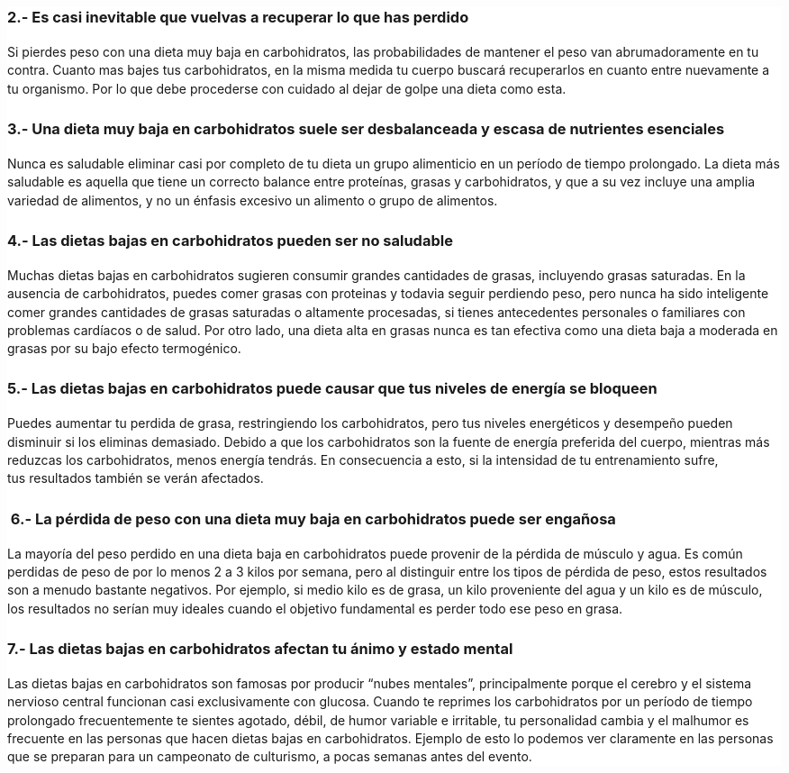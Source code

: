 ### 2.- Es casi inevitable que vuelvas a recuperar lo que has perdido

Si pierdes peso con una dieta muy baja en carbohidratos, las probabilidades de mantener el peso van abrumadoramente en tu contra. Cuanto mas bajes tus carbohidratos, en la misma medida tu cuerpo buscará recuperarlos en cuanto entre nuevamente a tu organismo. Por lo que debe procederse con cuidado al dejar de golpe una dieta como esta.

### 3.- Una dieta muy baja en carbohidratos suele ser desbalanceada y escasa de nutrientes esenciales

Nunca es saludable eliminar casi por completo de tu dieta un grupo alimenticio en un período de tiempo prolongado. La dieta más saludable es aquella que tiene un correcto balance entre proteínas, grasas y carbohidratos, y que a su vez incluye una amplia variedad de alimentos, y no un énfasis excesivo un alimento o grupo de alimentos.

### 4.- Las dietas bajas en carbohidratos pueden ser no saludable

Muchas dietas bajas en carbohidratos sugieren consumir grandes cantidades de grasas, incluyendo grasas saturadas. En la ausencia de carbohidratos, puedes comer grasas con proteinas y todavia seguir perdiendo peso, pero nunca ha sido inteligente comer grandes cantidades de grasas saturadas o altamente procesadas, si tienes antecedentes personales o familiares con problemas cardíacos o de salud. Por otro lado, una dieta alta en grasas nunca es tan efectiva como una dieta baja a moderada en grasas por su bajo efecto termogénico.

### 5.- Las dietas bajas en carbohidratos puede causar que tus niveles de energía se bloqueen

Puedes aumentar tu perdida de grasa, restringiendo los carbohidratos, pero tus niveles energéticos y desempeño pueden disminuir si los eliminas demasiado. Debido a que los carbohidratos son la fuente de energía preferida del cuerpo, mientras más reduzcas los carbohidratos, menos energía tendrás. En consecuencia a esto, si la intensidad de tu entrenamiento sufre, tus resultados también se verán afectados.

###  6.- La pérdida de peso con una dieta muy baja en carbohidratos puede ser engañosa

La mayoría del peso perdido en una dieta baja en carbohidratos puede provenir de la pérdida de músculo y agua. Es común perdidas de peso de por lo menos 2 a 3 kilos por semana, pero al distinguir entre los tipos de pérdida de peso, estos resultados son a menudo bastante negativos. Por ejemplo, si medio kilo es de grasa, un kilo proveniente del agua y un kilo es de músculo, los resultados no serían muy ideales cuando el objetivo fundamental es perder todo ese peso en grasa.

### 7.- Las dietas bajas en carbohidratos afectan tu ánimo y estado mental

Las dietas bajas en carbohidratos son famosas por producir &#8220;nubes mentales&#8221;, principalmente porque el cerebro y el sistema nervioso central funcionan casi exclusivamente con glucosa. Cuando te reprimes los carbohidratos por un período de tiempo prolongado frecuentemente te sientes agotado, débil, de humor variable e irritable, tu personalidad cambia y el malhumor es frecuente en las personas que hacen dietas bajas en carbohidratos. Ejemplo de esto lo podemos ver claramente en las personas que se preparan para un campeonato de culturismo, a pocas semanas antes del evento.
